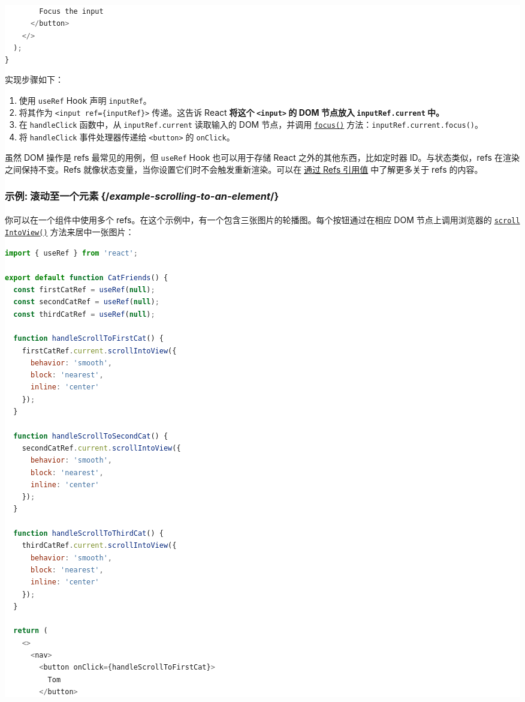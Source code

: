 ```js
        Focus the input
      </button>
    </>
  );
}
```

</Sandpack>

实现步骤如下：

1. 使用 `useRef` Hook 声明 `inputRef`。
2. 将其作为 `<input ref={inputRef}>` 传递。这告诉 React **将这个 `<input>` 的 DOM 节点放入 `inputRef.current` 中。**
3. 在 `handleClick` 函数中，从 `inputRef.current` 读取输入的 DOM 节点，并调用 [`focus()`](https://developer.mozilla.org/en-US/docs/Web/API/HTMLElement/focus) 方法：`inputRef.current.focus()`。
4. 将 `handleClick` 事件处理器传递给 `<button>` 的 `onClick`。

虽然 DOM 操作是 refs 最常见的用例，但 `useRef` Hook 也可以用于存储 React 之外的其他东西，比如定时器 ID。与状态类似，refs 在渲染之间保持不变。Refs 就像状态变量，当你设置它们时不会触发重新渲染。可以在 [通过 Refs 引用值](https://reactjs.org/docs/refs-and-the-dom.html) 中了解更多关于 refs 的内容。

### 示例: 滚动至一个元素 {/*example-scrolling-to-an-element*/}

你可以在一个组件中使用多个 refs。在这个示例中，有一个包含三张图片的轮播图。每个按钮通过在相应 DOM 节点上调用浏览器的 [`scrollIntoView()`](https://developer.mozilla.org/en-US/docs/Web/API/Element/scrollIntoView) 方法来居中一张图片：

<Sandpack>

```js
import { useRef } from 'react';

export default function CatFriends() {
  const firstCatRef = useRef(null);
  const secondCatRef = useRef(null);
  const thirdCatRef = useRef(null);

  function handleScrollToFirstCat() {
    firstCatRef.current.scrollIntoView({
      behavior: 'smooth',
      block: 'nearest',
      inline: 'center'
    });
  }

  function handleScrollToSecondCat() {
    secondCatRef.current.scrollIntoView({
      behavior: 'smooth',
      block: 'nearest',
      inline: 'center'
    });
  }

  function handleScrollToThirdCat() {
    thirdCatRef.current.scrollIntoView({
      behavior: 'smooth',
      block: 'nearest',
      inline: 'center'
    });
  }

  return (
    <>
      <nav>
        <button onClick={handleScrollToFirstCat}>
          Tom
        </button>
```